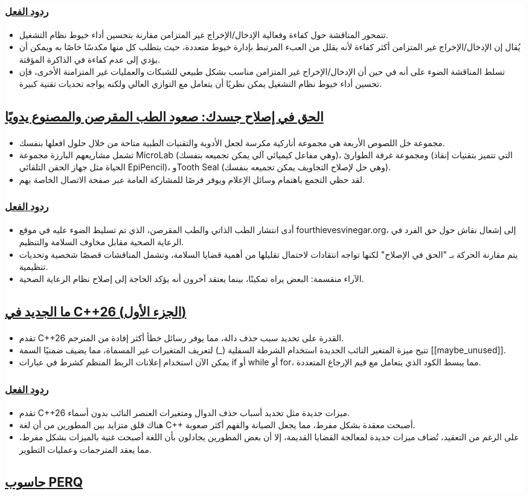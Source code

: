 ### [ردود الفعل](https://news.ycombinator.com/item?id=41471707)

- تتمحور المناقشة حول كفاءة وفعالية الإدخال/الإخراج غير المتزامن مقارنة بتحسين أداء خيوط نظام التشغيل.
- يُقال إن الإدخال/الإخراج غير المتزامن أكثر كفاءة لأنه يقلل من العبء المرتبط بإدارة خيوط متعددة، حيث يتطلب كل منها مكدسًا خاصًا به ويمكن أن يؤدي إلى عدم كفاءة في الذاكرة المؤقتة.
- تسلط المناقشة الضوء على أنه في حين أن الإدخال/الإخراج غير المتزامن مناسب بشكل طبيعي للشبكات والعمليات غير المتزامنة الأخرى، فإن تحسين أداء خيوط نظام التشغيل يمكن نظريًا أن يتعامل مع التوازي العالي ولكنه يواجه تحديات تقنية كبيرة.

## [الحق في إصلاح جسدك: صعود الطب المقرصن والمصنوع يدويًا](https://fourthievesvinegar.org/)

- مجموعة خل اللصوص الأربعة هي مجموعة أناركية مكرسة لجعل الأدوية والتقنيات الطبية متاحة من خلال حلول افعلها بنفسك.
- تشمل مشاريعهم البارزة مجموعة MicroLab (وهي مفاعل كيميائي آلي يمكن تجميعه بنفسك)، ومجموعة غرفة الطوارئ (التي تتميز بتقنيات إنقاذ الحياة مثل جهاز الحقن التلقائي EpiPencil)، وTooth Seal (وهي حل لإصلاح التجاويف يمكن تجميعه بنفسك).
- لقد حظي التجمع باهتمام وسائل الإعلام ويوفر فرصًا للمشاركة العامة عبر صفحة الاتصال الخاصة بهم.

### [ردود الفعل](https://news.ycombinator.com/item?id=41474080)

- أدى انتشار الطب الذاتي والطب المقرصن، الذي تم تسليط الضوء عليه في موقع fourthievesvinegar.org، إلى إشعال نقاش حول حق الفرد في الرعاية الصحية مقابل مخاوف السلامة والتنظيم.
- يتم مقارنة الحركة بـ "الحق في الإصلاح" لكنها تواجه انتقادات لاحتمال تقليلها من أهمية قضايا السلامة، وتشمل المناقشات قصصًا شخصية وتحديات تنظيمية.
- الآراء منقسمة: البعض يراه تمكينًا، بينما يعتقد آخرون أنه يؤكد الحاجة إلى إصلاح نظام الرعاية الصحية.

## [ما الجديد في C++26 (الجزء الأول)](https://mariusbancila.ro/blog/2024/09/06/whats-new-in-c26-part-1/)

- تقدم C++26 القدرة على تحديد سبب حذف دالة، مما يوفر رسائل خطأ أكثر إفادة من المترجم.
- تتيح ميزة المتغير النائب الجديدة استخدام الشرطة السفلية (\_) لتعريف المتغيرات غير المسماة، مما يضيف ضمنيًا السمة [[maybe_unused]].
- يمكن الآن استخدام إعلانات الربط المنظم كشرط في عبارات if أو while أو for، مما يبسط الكود الذي يتعامل مع قيم الإرجاع المتعددة.

### [ردود الفعل](https://news.ycombinator.com/item?id=41471488)

- تقدم C++26 ميزات جديدة مثل تحديد أسباب حذف الدوال ومتغيرات العنصر النائب بدون أسماء.
- هناك قلق متزايد بين المطورين من أن لغة C++ أصبحت معقدة بشكل مفرط، مما يجعل الصيانة والفهم أكثر صعوبة.
- على الرغم من التعقيد، تُضاف ميزات جديدة لمعالجة القضايا القديمة، إلا أن بعض المطورين يجادلون بأن اللغة أصبحت غنية بالميزات بشكل مفرط، مما يعقد المترجمات وعمليات التطوير.

## [حاسوب PERQ](https://graydon2.dreamwidth.org/313862.html)
